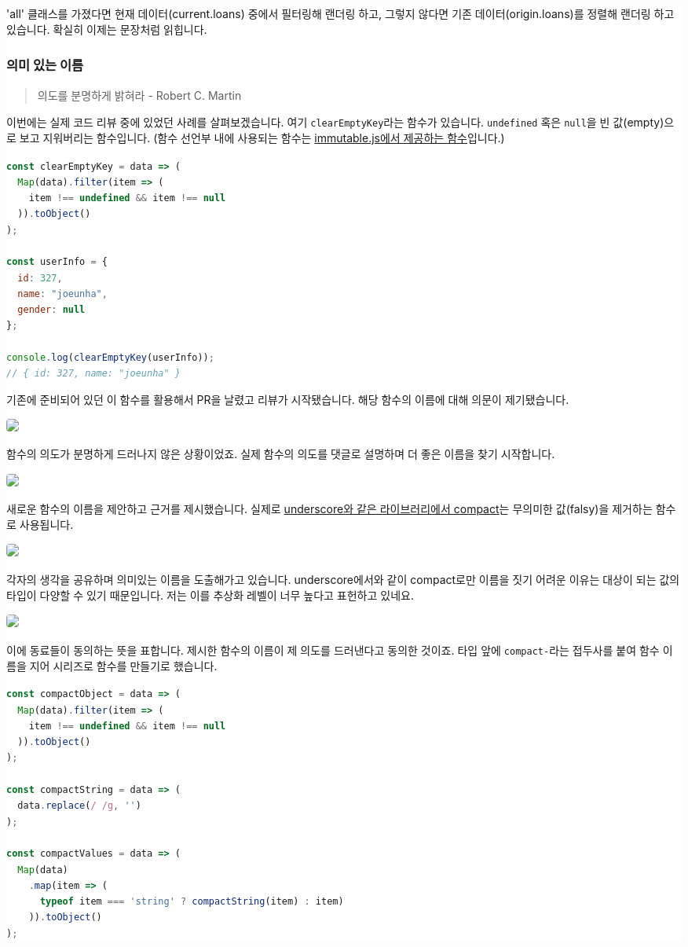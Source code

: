 'all' 클래스를 가졌다면 현재 데이터(current.loans) 중에서 필터링해 랜더링 하고, 그렇지 않다면 기존 데이터(origin.loans)를 정렬해 랜더링 하고 있습니다. 확실히 이제는 문장처럼 읽힙니다.

### 의미 있는 이름
> 의도를 분명하게 밝혀라 - Robert C. Martin

이번에는 실제 코드 리뷰 중에 있었던 사례를 살펴보겠습니다. 여기 `clearEmptyKey`라는 함수가 있습니다. `undefined` 혹은 `null`을 빈 값(empty)으로 보고 지워버리는 함수입니다. (함수 선언부 내에 사용되는 함수는 [immutable.js에서 제공하는 함수](https://immutable-js.github.io/immutable-js/docs/#/Collection/filter)입니다.)

```js
const clearEmptyKey = data => (
  Map(data).filter(item => (
    item !== undefined && item !== null
  )).toObject()
);

const userInfo = {
  id: 327,
  name: "joeunha",
  gender: null
};

console.log(clearEmptyKey(userInfo));
// { id: 327, name: "joeunha" }
```

기존에 준비되어 있던 이 함수를 활용해서 PR을 날렸고 리뷰가 시작됐습니다. 해당 함수의 이름에 대해 의문이 제기됐습니다.

<img src="/clean-code/code-review-0.png" style="border-radius: 4px; width: 100%;"/>

함수의 의도가 분명하게 드러나지 않은 상황이었죠. 실제 함수의 의도를 댓글로 설명하며 더 좋은 이름을 찾기 시작합니다.

<img src="/clean-code/code-review-1.png" style="border-radius: 4px; width: 100%;"/>

새로운 함수의 이름을 제안하고 근거를 제시했습니다. 실제로 [underscore와 같은 라이브러리에서 compact](https://underscorejs.org/#compact)는 무의미한 값(falsy)을 제거하는 함수로 사용됩니다.

<img src="/clean-code/code-review-2.png" style="border-radius: 4px; width: 100%;"/>

각자의 생각을 공유하며 의미있는 이름을 도출해가고 있습니다. underscore에서와 같이 compact로만 이름을 짓기 어려운 이유는 대상이 되는 값의 타입이 다양할 수 있기 때문입니다. 저는 이를 추상화 레벨이 너무 높다고 표헌하고 있네요.

<img src="/clean-code/code-review-3.png" style="border-radius: 4px; width: 100%;"/>

이에 동료들이 동의하는 뜻을 표합니다. 제시한 함수의 이름이 제 의도를 드러낸다고 동의한 것이죠. 타입 앞에 `compact-`라는 접두사를 붙여 함수 이름을 지어 시리즈로 함수를 만들기로 했습니다.

```js
const compactObject = data => (
  Map(data).filter(item => (
    item !== undefined && item !== null
  )).toObject()
);

const compactString = data => (
  data.replace(/ /g, '')
);

const compactValues = data => (
  Map(data)
    .map(item => (
      typeof item === 'string' ? compactString(item) : item)
    )).toObject()
);
```

